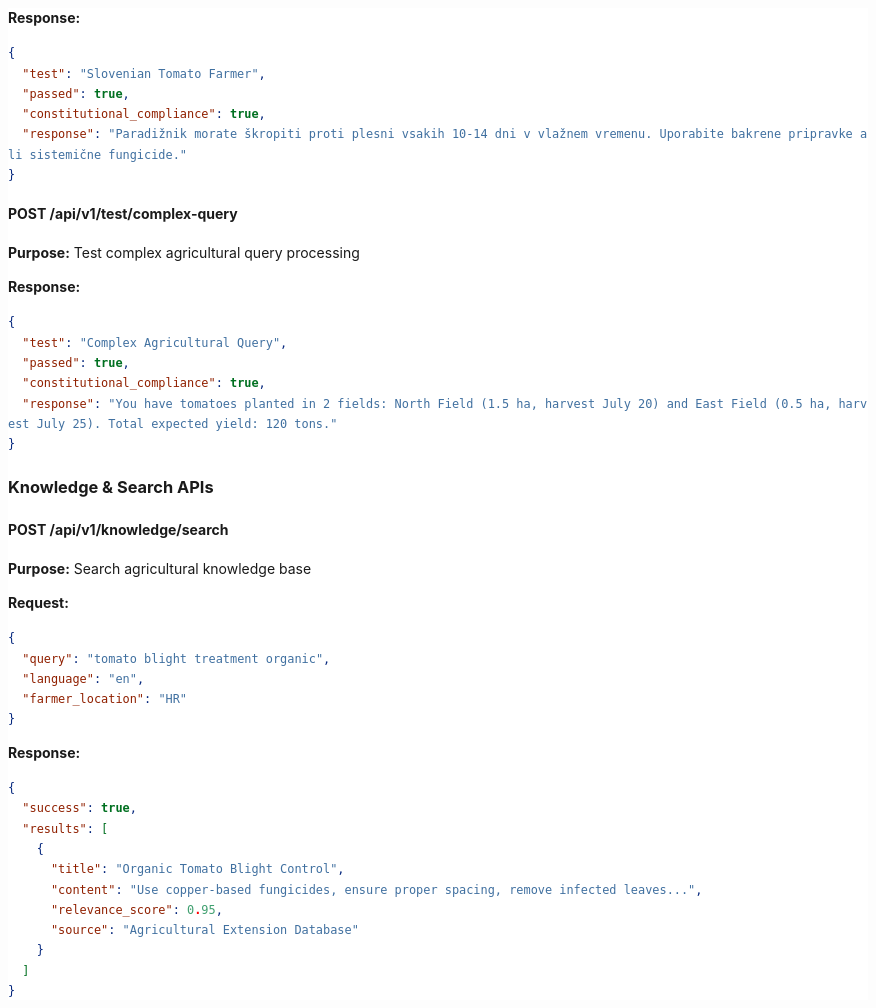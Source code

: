 **Response:**
```json
{
  "test": "Slovenian Tomato Farmer",
  "passed": true,
  "constitutional_compliance": true,
  "response": "Paradižnik morate škropiti proti plesni vsakih 10-14 dni v vlažnem vremenu. Uporabite bakrene pripravke ali sistemične fungicide."
}
```

#### POST /api/v1/test/complex-query
**Purpose:** Test complex agricultural query processing

**Response:**
```json
{
  "test": "Complex Agricultural Query",
  "passed": true,
  "constitutional_compliance": true,
  "response": "You have tomatoes planted in 2 fields: North Field (1.5 ha, harvest July 20) and East Field (0.5 ha, harvest July 25). Total expected yield: 120 tons."
}
```

### Knowledge & Search APIs

#### POST /api/v1/knowledge/search
**Purpose:** Search agricultural knowledge base

**Request:**
```json
{
  "query": "tomato blight treatment organic",
  "language": "en",
  "farmer_location": "HR"
}
```

**Response:**
```json
{
  "success": true,
  "results": [
    {
      "title": "Organic Tomato Blight Control",
      "content": "Use copper-based fungicides, ensure proper spacing, remove infected leaves...",
      "relevance_score": 0.95,
      "source": "Agricultural Extension Database"
    }
  ]
}
```
